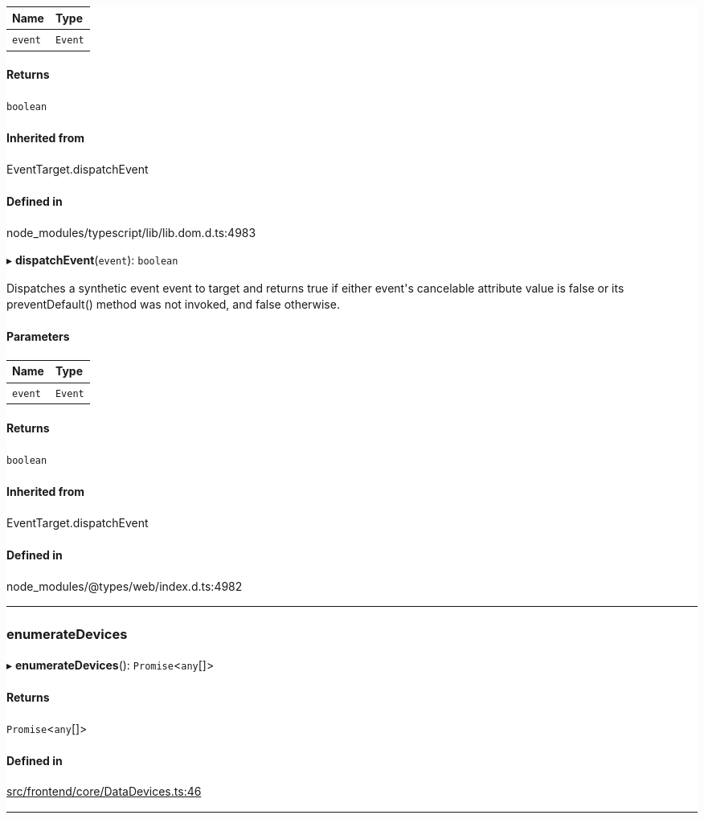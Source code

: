 | Name | Type |
| :------ | :------ |
| `event` | `Event` |

#### Returns

`boolean`

#### Inherited from

EventTarget.dispatchEvent

#### Defined in

node_modules/typescript/lib/lib.dom.d.ts:4983

▸ **dispatchEvent**(`event`): `boolean`

Dispatches a synthetic event event to target and returns true if either event's cancelable attribute value is false or its preventDefault() method was not invoked, and false otherwise.

#### Parameters

| Name | Type |
| :------ | :------ |
| `event` | `Event` |

#### Returns

`boolean`

#### Inherited from

EventTarget.dispatchEvent

#### Defined in

node_modules/@types/web/index.d.ts:4982

___

### enumerateDevices

▸ **enumerateDevices**(): `Promise`<`any`[]\>

#### Returns

`Promise`<`any`[]\>

#### Defined in

[src/frontend/core/DataDevices.ts:46](https://github.com/brainsatplay/datastreams-api-ts/blob/60f94d3/src/frontend/core/DataDevices.ts#L46)

___
